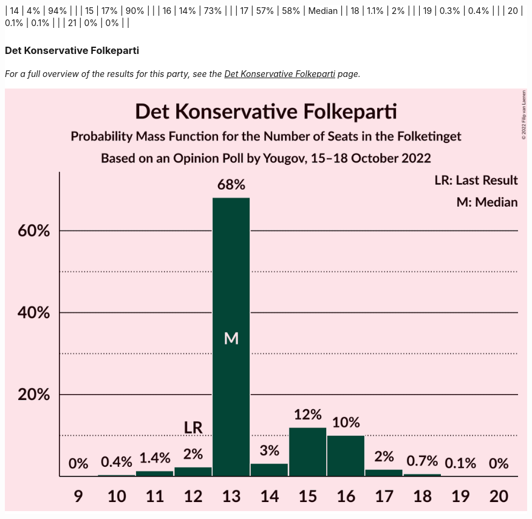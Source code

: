 | 14 | 4% | 94% |  |
| 15 | 17% | 90% |  |
| 16 | 14% | 73% |  |
| 17 | 57% | 58% | Median |
| 18 | 1.1% | 2% |  |
| 19 | 0.3% | 0.4% |  |
| 20 | 0.1% | 0.1% |  |
| 21 | 0% | 0% |  |

### Det Konservative Folkeparti

*For a full overview of the results for this party, see the [Det Konservative Folkeparti](party-detkonservativefolkeparti.html) page.*

![Graph with seats probability mass function not yet produced](2022-10-18-Yougov-seats-pmf-detkonservativefolkeparti.png "Seats Probability Mass Function")
